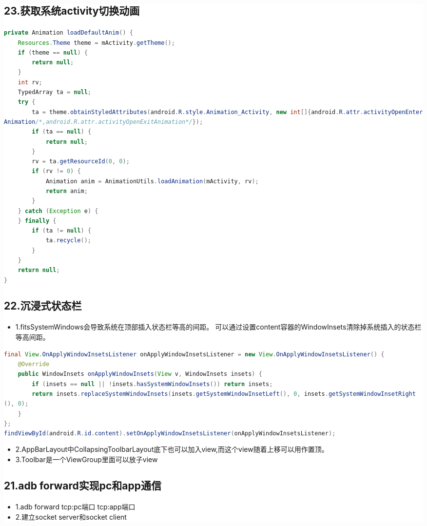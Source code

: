 
## 23.获取系统activity切换动画

```java
private Animation loadDefaultAnim() {
    Resources.Theme theme = mActivity.getTheme();
    if (theme == null) {
        return null;
    }
    int rv;
    TypedArray ta = null;
    try {
        ta = theme.obtainStyledAttributes(android.R.style.Animation_Activity, new int[]{android.R.attr.activityOpenEnterAnimation/*,android.R.attr.activityOpenExitAnimation*/});
        if (ta == null) {
            return null;
        }
        rv = ta.getResourceId(0, 0);
        if (rv != 0) {
            Animation anim = AnimationUtils.loadAnimation(mActivity, rv);
            return anim;
        }
    } catch (Exception e) {
    } finally {
        if (ta != null) {
            ta.recycle();
        }
    }
    return null;
}
```

## 22.沉浸式状态栏
- 1.fitsSystemWindows会导致系统在顶部插入状态栏等高的间距。
    可以通过设置content容器的WindowInsets清除掉系统插入的状态栏等高间距。

```java
final View.OnApplyWindowInsetsListener onApplyWindowInsetsListener = new View.OnApplyWindowInsetsListener() {
    @Override
    public WindowInsets onApplyWindowInsets(View v, WindowInsets insets) {
        if (insets == null || !insets.hasSystemWindowInsets()) return insets;
        return insets.replaceSystemWindowInsets(insets.getSystemWindowInsetLeft(), 0, insets.getSystemWindowInsetRight(), 0);
    }
};
findViewById(android.R.id.content).setOnApplyWindowInsetsListener(onApplyWindowInsetsListener);
```
- 2.AppBarLayout中CollapsingToolbarLayout底下也可以加入view,而这个view随着上移可以用作置顶。
- 3.Toolbar是一个ViewGroup里面可以放子view

## 21.adb forward实现pc和app通信
- 1.adb forward tcp:pc端口 tcp:app端口
- 2.建立socket server和socket client
